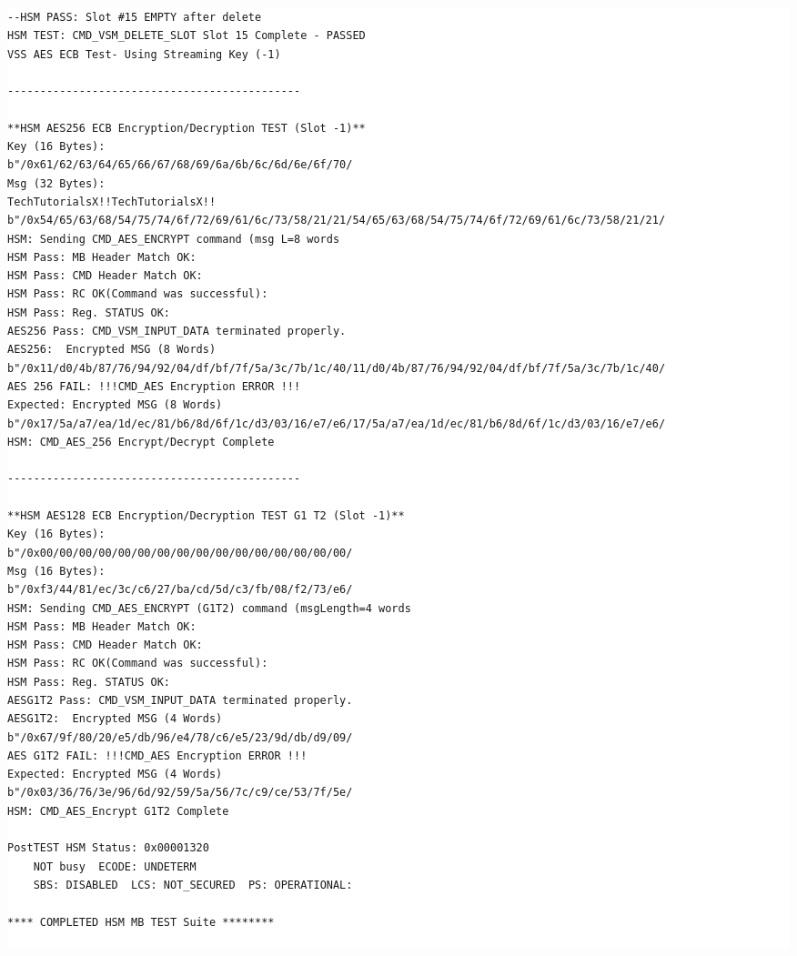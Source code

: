 ```**
--HSM PASS: Slot #15 EMPTY after delete
HSM TEST: CMD_VSM_DELETE_SLOT Slot 15 Complete - PASSED
VSS AES ECB Test- Using Streaming Key (-1)

---------------------------------------------

**HSM AES256 ECB Encryption/Decryption TEST (Slot -1)**
Key (16 Bytes):
b"/0x61/62/63/64/65/66/67/68/69/6a/6b/6c/6d/6e/6f/70/
Msg (32 Bytes):
TechTutorialsX!!TechTutorialsX!!
b"/0x54/65/63/68/54/75/74/6f/72/69/61/6c/73/58/21/21/54/65/63/68/54/75/74/6f/72/69/61/6c/73/58/21/21/
HSM: Sending CMD_AES_ENCRYPT command (msg L=8 words
HSM Pass: MB Header Match OK:
HSM Pass: CMD Header Match OK:
HSM Pass: RC OK(Command was successful):
HSM Pass: Reg. STATUS OK:
AES256 Pass: CMD_VSM_INPUT_DATA terminated properly.
AES256:  Encrypted MSG (8 Words)
b"/0x11/d0/4b/87/76/94/92/04/df/bf/7f/5a/3c/7b/1c/40/11/d0/4b/87/76/94/92/04/df/bf/7f/5a/3c/7b/1c/40/
AES 256 FAIL: !!!CMD_AES Encryption ERROR !!!
Expected: Encrypted MSG (8 Words)
b"/0x17/5a/a7/ea/1d/ec/81/b6/8d/6f/1c/d3/03/16/e7/e6/17/5a/a7/ea/1d/ec/81/b6/8d/6f/1c/d3/03/16/e7/e6/
HSM: CMD_AES_256 Encrypt/Decrypt Complete

---------------------------------------------

**HSM AES128 ECB Encryption/Decryption TEST G1 T2 (Slot -1)**
Key (16 Bytes):
b"/0x00/00/00/00/00/00/00/00/00/00/00/00/00/00/00/00/
Msg (16 Bytes):
b"/0xf3/44/81/ec/3c/c6/27/ba/cd/5d/c3/fb/08/f2/73/e6/
HSM: Sending CMD_AES_ENCRYPT (G1T2) command (msgLength=4 words
HSM Pass: MB Header Match OK:
HSM Pass: CMD Header Match OK:
HSM Pass: RC OK(Command was successful):
HSM Pass: Reg. STATUS OK:
AESG1T2 Pass: CMD_VSM_INPUT_DATA terminated properly.
AESG1T2:  Encrypted MSG (4 Words)
b"/0x67/9f/80/20/e5/db/96/e4/78/c6/e5/23/9d/db/d9/09/
AES G1T2 FAIL: !!!CMD_AES Encryption ERROR !!!
Expected: Encrypted MSG (4 Words)
b"/0x03/36/76/3e/96/6d/92/59/5a/56/7c/c9/ce/53/7f/5e/
HSM: CMD_AES_Encrypt G1T2 Complete

PostTEST HSM Status: 0x00001320
    NOT busy  ECODE: UNDETERM
    SBS: DISABLED  LCS: NOT_SECURED  PS: OPERATIONAL:

**** COMPLETED HSM MB TEST Suite ********


```